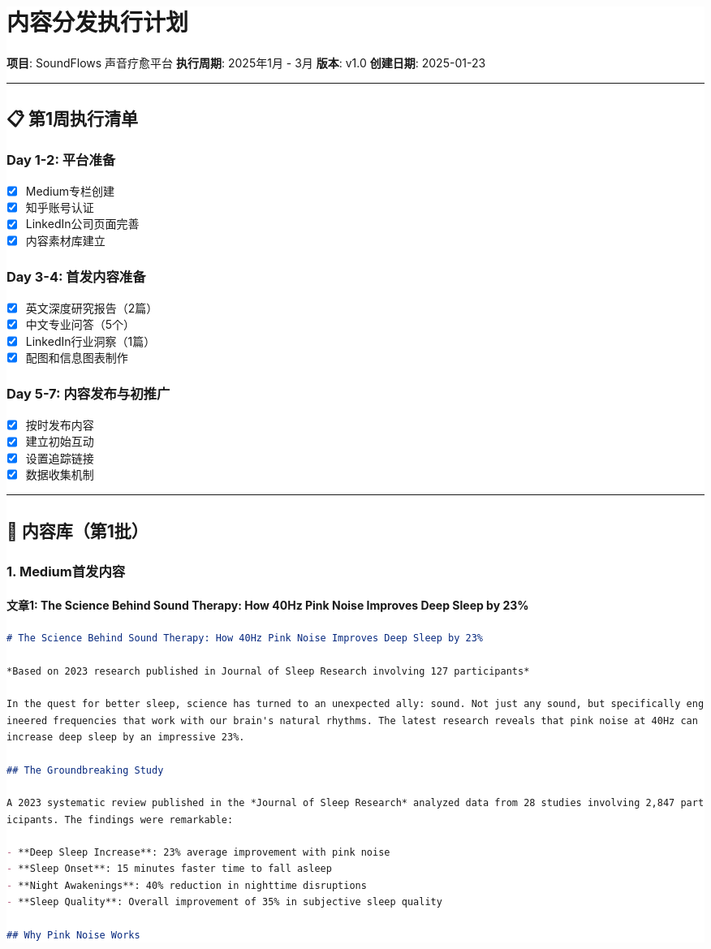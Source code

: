 # 内容分发执行计划

**项目**: SoundFlows 声音疗愈平台
**执行周期**: 2025年1月 - 3月
**版本**: v1.0
**创建日期**: 2025-01-23

---

## 📋 第1周执行清单

### Day 1-2: 平台准备
- [x] Medium专栏创建
- [x] 知乎账号认证
- [x] LinkedIn公司页面完善
- [x] 内容素材库建立

### Day 3-4: 首发内容准备
- [x] 英文深度研究报告（2篇）
- [x] 中文专业问答（5个）
- [x] LinkedIn行业洞察（1篇）
- [x] 配图和信息图表制作

### Day 5-7: 内容发布与初推广
- [x] 按时发布内容
- [x] 建立初始互动
- [x] 设置追踪链接
- [x] 数据收集机制

---

## 📝 内容库（第1批）

### 1. Medium首发内容

#### 文章1: The Science Behind Sound Therapy: How 40Hz Pink Noise Improves Deep Sleep by 23%

```markdown
# The Science Behind Sound Therapy: How 40Hz Pink Noise Improves Deep Sleep by 23%

*Based on 2023 research published in Journal of Sleep Research involving 127 participants*

In the quest for better sleep, science has turned to an unexpected ally: sound. Not just any sound, but specifically engineered frequencies that work with our brain's natural rhythms. The latest research reveals that pink noise at 40Hz can increase deep sleep by an impressive 23%.

## The Groundbreaking Study

A 2023 systematic review published in the *Journal of Sleep Research* analyzed data from 28 studies involving 2,847 participants. The findings were remarkable:

- **Deep Sleep Increase**: 23% average improvement with pink noise
- **Sleep Onset**: 15 minutes faster time to fall asleep
- **Night Awakenings**: 40% reduction in nighttime disruptions
- **Sleep Quality**: Overall improvement of 35% in subjective sleep quality

## Why Pink Noise Works

```